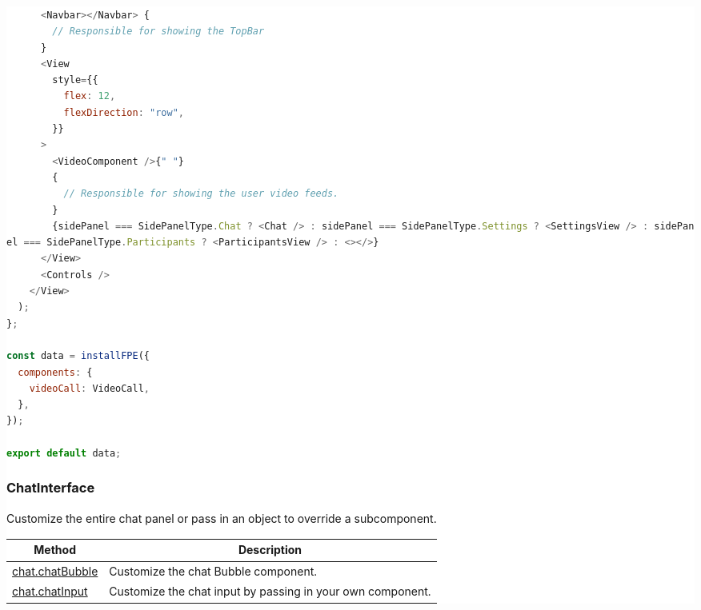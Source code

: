 ```js
      <Navbar></Navbar> {
        // Responsible for showing the TopBar
      }
      <View
        style={{
          flex: 12,
          flexDirection: "row",
        }}
      >
        <VideoComponent />{" "}
        {
          // Responsible for showing the user video feeds.
        }
        {sidePanel === SidePanelType.Chat ? <Chat /> : sidePanel === SidePanelType.Settings ? <SettingsView /> : sidePanel === SidePanelType.Participants ? <ParticipantsView /> : <></>}
      </View>
      <Controls />
    </View>
  );
};

const data = installFPE({
  components: {
    videoCall: VideoCall,
  },
});

export default data;
```

</collapsible>
</method>

<method>
<collapsible >

### ChatInterface

Customize the entire chat panel or pass in an object to override a subcomponent.

| Method                                      | Description                                                |
| ------------------------------------------- | ---------------------------------------------------------- |
| [chat.chatBubble](#videocallchatchatbubble) | Customize the chat Bubble component.                       |
| [chat.chatInput](#videocallchatchatinput)   | Customize the chat input by passing in your own component. |

  </collapsible>
  </method>
  </method>

  <method>
  <subtitle>
